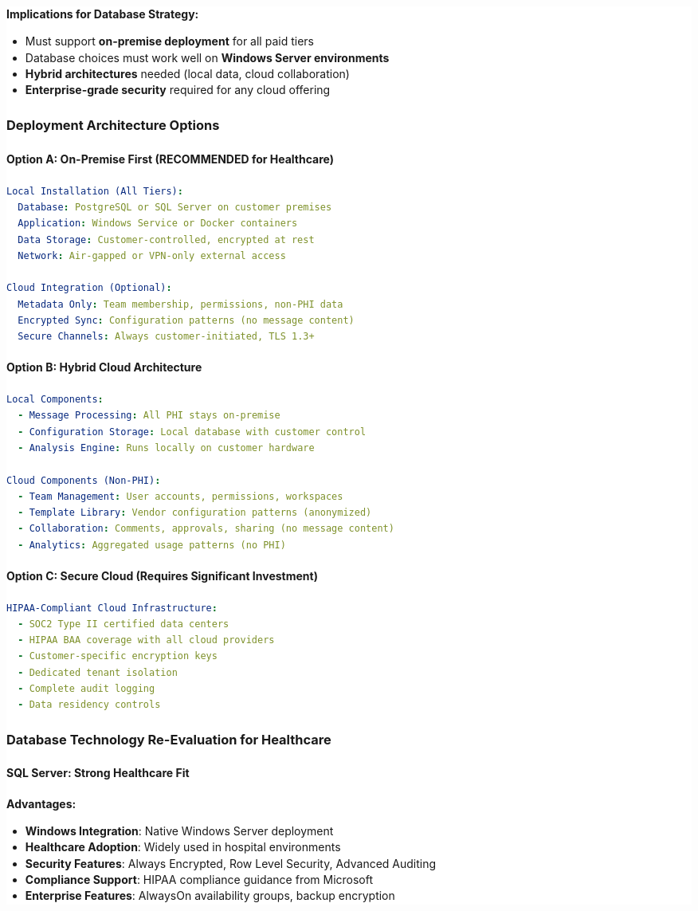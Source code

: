 **Implications for Database Strategy:**
- Must support **on-premise deployment** for all paid tiers
- Database choices must work well on **Windows Server environments**
- **Hybrid architectures** needed (local data, cloud collaboration)
- **Enterprise-grade security** required for any cloud offering

### **Deployment Architecture Options**

#### **Option A: On-Premise First (RECOMMENDED for Healthcare)**
```yaml
Local Installation (All Tiers):
  Database: PostgreSQL or SQL Server on customer premises
  Application: Windows Service or Docker containers
  Data Storage: Customer-controlled, encrypted at rest
  Network: Air-gapped or VPN-only external access

Cloud Integration (Optional):
  Metadata Only: Team membership, permissions, non-PHI data
  Encrypted Sync: Configuration patterns (no message content)
  Secure Channels: Always customer-initiated, TLS 1.3+
```

#### **Option B: Hybrid Cloud Architecture**
```yaml
Local Components:
  - Message Processing: All PHI stays on-premise
  - Configuration Storage: Local database with customer control
  - Analysis Engine: Runs locally on customer hardware

Cloud Components (Non-PHI):
  - Team Management: User accounts, permissions, workspaces
  - Template Library: Vendor configuration patterns (anonymized)
  - Collaboration: Comments, approvals, sharing (no message content)
  - Analytics: Aggregated usage patterns (no PHI)
```

#### **Option C: Secure Cloud (Requires Significant Investment)**
```yaml
HIPAA-Compliant Cloud Infrastructure:
  - SOC2 Type II certified data centers
  - HIPAA BAA coverage with all cloud providers
  - Customer-specific encryption keys
  - Dedicated tenant isolation
  - Complete audit logging
  - Data residency controls
```

### **Database Technology Re-Evaluation for Healthcare**

#### **SQL Server: Strong Healthcare Fit**
**Advantages:**
- **Windows Integration**: Native Windows Server deployment
- **Healthcare Adoption**: Widely used in hospital environments
- **Security Features**: Always Encrypted, Row Level Security, Advanced Auditing
- **Compliance Support**: HIPAA compliance guidance from Microsoft
- **Enterprise Features**: AlwaysOn availability groups, backup encryption

